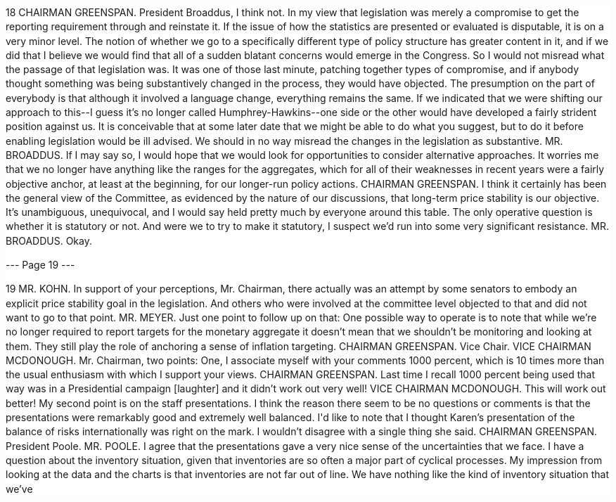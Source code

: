 18
CHAIRMAN GREENSPAN. President Broaddus, I think not. In my view that legislation
was merely a compromise to get the reporting requirement through and reinstate it. If the issue of
how the statistics are presented or evaluated is disputable, it is on a very minor level. The notion of
whether we go to a specifically different type of policy structure has greater content in it, and if we
did that I believe we would find that all of a sudden blatant concerns would emerge in the Congress.
So I would not misread what the passage of that legislation was. It was one of those last minute,
patching together types of compromise, and if anybody thought something was being substantively
changed in the process, they would have objected. The presumption on the part of everybody is that
although it involved a language change, everything remains the same. If we indicated that we were
shifting our approach to this--I guess it’s no longer called Humphrey-Hawkins--one side or the other
would have developed a fairly strident position against us. It is conceivable that at some later date
that we might be able to do what you suggest, but to do it before enabling legislation would be ill
advised. We should in no way misread the changes in the legislation as substantive.
MR. BROADDUS. If I may say so, I would hope that we would look for opportunities to
consider alternative approaches. It worries me that we no longer have anything like the ranges for
the aggregates, which for all of their weaknesses in recent years were a fairly objective anchor, at
least at the beginning, for our longer-run policy actions.
CHAIRMAN GREENSPAN. I think it certainly has been the general view of the
Committee, as evidenced by the nature of our discussions, that long-term price stability is our
objective. It’s unambiguous, unequivocal, and I would say held pretty much by everyone around
this table. The only operative question is whether it is statutory or not. And were we to try to make
it statutory, I suspect we’d run into some very significant resistance.
MR. BROADDUS. Okay.

--- Page 19 ---

19
MR. KOHN. In support of your perceptions, Mr. Chairman, there actually was an attempt
by some senators to embody an explicit price stability goal in the legislation. And others who were
involved at the committee level objected to that and did not want to go to that point.
MR. MEYER. Just one point to follow up on that: One possible way to operate is to note
that while we’re no longer required to report targets for the monetary aggregate it doesn’t mean that
we shouldn’t be monitoring and looking at them. They still play the role of anchoring a sense of
inflation targeting.
CHAIRMAN GREENSPAN. Vice Chair.
VICE CHAIRMAN MCDONOUGH. Mr. Chairman, two points: One, I associate myself
with your comments 1000 percent, which is 10 times more than the usual enthusiasm with which I
support your views.
CHAIRMAN GREENSPAN. Last time I recall 1000 percent being used that way was in
a Presidential campaign [laughter] and it didn’t work out very well!
VICE CHAIRMAN MCDONOUGH. This will work out better! My second point is on
the staff presentations. I think the reason there seem to be no questions or comments is that the
presentations were remarkably good and extremely well balanced. I'd like to note that I thought
Karen’s presentation of the balance of risks internationally was right on the mark. I wouldn’t
disagree with a single thing she said.
CHAIRMAN GREENSPAN. President Poole.
MR. POOLE. I agree that the presentations gave a very nice sense of the uncertainties
that we face. I have a question about the inventory situation, given that inventories are so often a
major part of cyclical processes. My impression from looking at the data and the charts is that
inventories are not far out of line. We have nothing like the kind of inventory situation that we’ve
